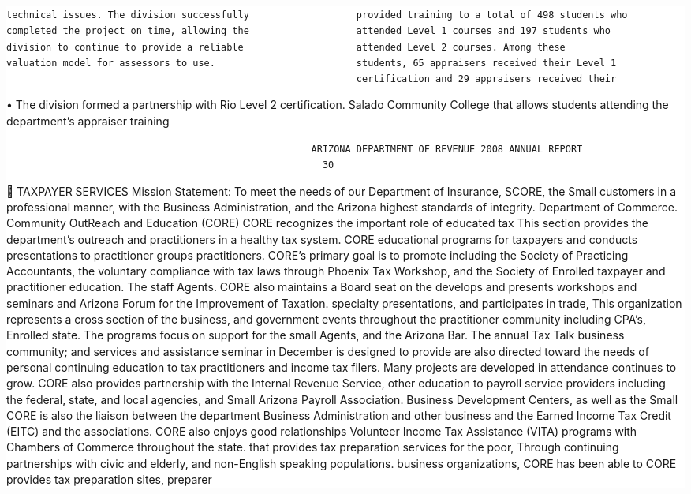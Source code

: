     technical issues. The division successfully                   provided training to a total of 498 students who
    completed the project on time, allowing the                   attended Level 1 courses and 197 students who
    division to continue to provide a reliable                    attended Level 2 courses. Among these
    valuation model for assessors to use.                         students, 65 appraisers received their Level 1
                                                                  certification and 29 appraisers received their
•   The division formed a partnership with Rio
                                                                  Level 2 certification.
    Salado Community College that allows students
    attending the department’s appraiser training




                                                          ARIZONA DEPARTMENT OF REVENUE 2008 ANNUAL REPORT
                                                            30
                                     TAXPAYER SERVICES
Mission Statement: To meet the needs of our                     Department of Insurance, SCORE, the Small
customers in a professional manner, with the                    Business Administration, and the Arizona
highest standards of integrity.                                 Department of Commerce.
Community OutReach and Education (CORE)                         CORE recognizes the important role of educated tax
This section provides the department’s outreach and             practitioners in a healthy tax system. CORE
educational programs for taxpayers and                          conducts presentations to practitioner groups
practitioners. CORE’s primary goal is to promote                including the Society of Practicing Accountants, the
voluntary compliance with tax laws through                      Phoenix Tax Workshop, and the Society of Enrolled
taxpayer and practitioner education. The staff                  Agents. CORE also maintains a Board seat on the
develops and presents workshops and seminars and                Arizona Forum for the Improvement of Taxation.
specialty presentations, and participates in trade,             This organization represents a cross section of the
business, and government events throughout the                  practitioner community including CPA’s, Enrolled
state. The programs focus on support for the small              Agents, and the Arizona Bar. The annual Tax Talk
business community; and services and assistance                 seminar in December is designed to provide
are also directed toward the needs of personal                  continuing education to tax practitioners and
income tax filers. Many projects are developed in               attendance continues to grow. CORE also provides
partnership with the Internal Revenue Service, other            education to payroll service providers including the
federal, state, and local agencies, and Small                   Arizona Payroll Association.
Business Development Centers, as well as the Small              CORE is also the liaison between the department
Business Administration and other business                      and the Earned Income Tax Credit (EITC) and the
associations. CORE also enjoys good relationships               Volunteer Income Tax Assistance (VITA) programs
with Chambers of Commerce throughout the state.                 that provides tax preparation services for the poor,
Through continuing partnerships with civic and                  elderly, and non-English speaking populations.
business organizations, CORE has been able to                   CORE provides tax preparation sites, preparer